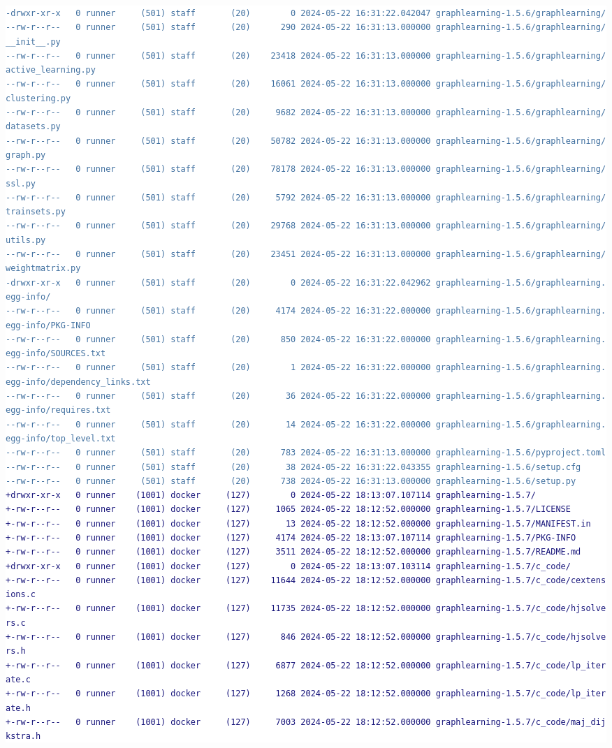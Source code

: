```diff
-drwxr-xr-x   0 runner     (501) staff       (20)        0 2024-05-22 16:31:22.042047 graphlearning-1.5.6/graphlearning/
--rw-r--r--   0 runner     (501) staff       (20)      290 2024-05-22 16:31:13.000000 graphlearning-1.5.6/graphlearning/__init__.py
--rw-r--r--   0 runner     (501) staff       (20)    23418 2024-05-22 16:31:13.000000 graphlearning-1.5.6/graphlearning/active_learning.py
--rw-r--r--   0 runner     (501) staff       (20)    16061 2024-05-22 16:31:13.000000 graphlearning-1.5.6/graphlearning/clustering.py
--rw-r--r--   0 runner     (501) staff       (20)     9682 2024-05-22 16:31:13.000000 graphlearning-1.5.6/graphlearning/datasets.py
--rw-r--r--   0 runner     (501) staff       (20)    50782 2024-05-22 16:31:13.000000 graphlearning-1.5.6/graphlearning/graph.py
--rw-r--r--   0 runner     (501) staff       (20)    78178 2024-05-22 16:31:13.000000 graphlearning-1.5.6/graphlearning/ssl.py
--rw-r--r--   0 runner     (501) staff       (20)     5792 2024-05-22 16:31:13.000000 graphlearning-1.5.6/graphlearning/trainsets.py
--rw-r--r--   0 runner     (501) staff       (20)    29768 2024-05-22 16:31:13.000000 graphlearning-1.5.6/graphlearning/utils.py
--rw-r--r--   0 runner     (501) staff       (20)    23451 2024-05-22 16:31:13.000000 graphlearning-1.5.6/graphlearning/weightmatrix.py
-drwxr-xr-x   0 runner     (501) staff       (20)        0 2024-05-22 16:31:22.042962 graphlearning-1.5.6/graphlearning.egg-info/
--rw-r--r--   0 runner     (501) staff       (20)     4174 2024-05-22 16:31:22.000000 graphlearning-1.5.6/graphlearning.egg-info/PKG-INFO
--rw-r--r--   0 runner     (501) staff       (20)      850 2024-05-22 16:31:22.000000 graphlearning-1.5.6/graphlearning.egg-info/SOURCES.txt
--rw-r--r--   0 runner     (501) staff       (20)        1 2024-05-22 16:31:22.000000 graphlearning-1.5.6/graphlearning.egg-info/dependency_links.txt
--rw-r--r--   0 runner     (501) staff       (20)       36 2024-05-22 16:31:22.000000 graphlearning-1.5.6/graphlearning.egg-info/requires.txt
--rw-r--r--   0 runner     (501) staff       (20)       14 2024-05-22 16:31:22.000000 graphlearning-1.5.6/graphlearning.egg-info/top_level.txt
--rw-r--r--   0 runner     (501) staff       (20)      783 2024-05-22 16:31:13.000000 graphlearning-1.5.6/pyproject.toml
--rw-r--r--   0 runner     (501) staff       (20)       38 2024-05-22 16:31:22.043355 graphlearning-1.5.6/setup.cfg
--rw-r--r--   0 runner     (501) staff       (20)      738 2024-05-22 16:31:13.000000 graphlearning-1.5.6/setup.py
+drwxr-xr-x   0 runner    (1001) docker     (127)        0 2024-05-22 18:13:07.107114 graphlearning-1.5.7/
+-rw-r--r--   0 runner    (1001) docker     (127)     1065 2024-05-22 18:12:52.000000 graphlearning-1.5.7/LICENSE
+-rw-r--r--   0 runner    (1001) docker     (127)       13 2024-05-22 18:12:52.000000 graphlearning-1.5.7/MANIFEST.in
+-rw-r--r--   0 runner    (1001) docker     (127)     4174 2024-05-22 18:13:07.107114 graphlearning-1.5.7/PKG-INFO
+-rw-r--r--   0 runner    (1001) docker     (127)     3511 2024-05-22 18:12:52.000000 graphlearning-1.5.7/README.md
+drwxr-xr-x   0 runner    (1001) docker     (127)        0 2024-05-22 18:13:07.103114 graphlearning-1.5.7/c_code/
+-rw-r--r--   0 runner    (1001) docker     (127)    11644 2024-05-22 18:12:52.000000 graphlearning-1.5.7/c_code/cextensions.c
+-rw-r--r--   0 runner    (1001) docker     (127)    11735 2024-05-22 18:12:52.000000 graphlearning-1.5.7/c_code/hjsolvers.c
+-rw-r--r--   0 runner    (1001) docker     (127)      846 2024-05-22 18:12:52.000000 graphlearning-1.5.7/c_code/hjsolvers.h
+-rw-r--r--   0 runner    (1001) docker     (127)     6877 2024-05-22 18:12:52.000000 graphlearning-1.5.7/c_code/lp_iterate.c
+-rw-r--r--   0 runner    (1001) docker     (127)     1268 2024-05-22 18:12:52.000000 graphlearning-1.5.7/c_code/lp_iterate.h
+-rw-r--r--   0 runner    (1001) docker     (127)     7003 2024-05-22 18:12:52.000000 graphlearning-1.5.7/c_code/maj_dijkstra.h
```